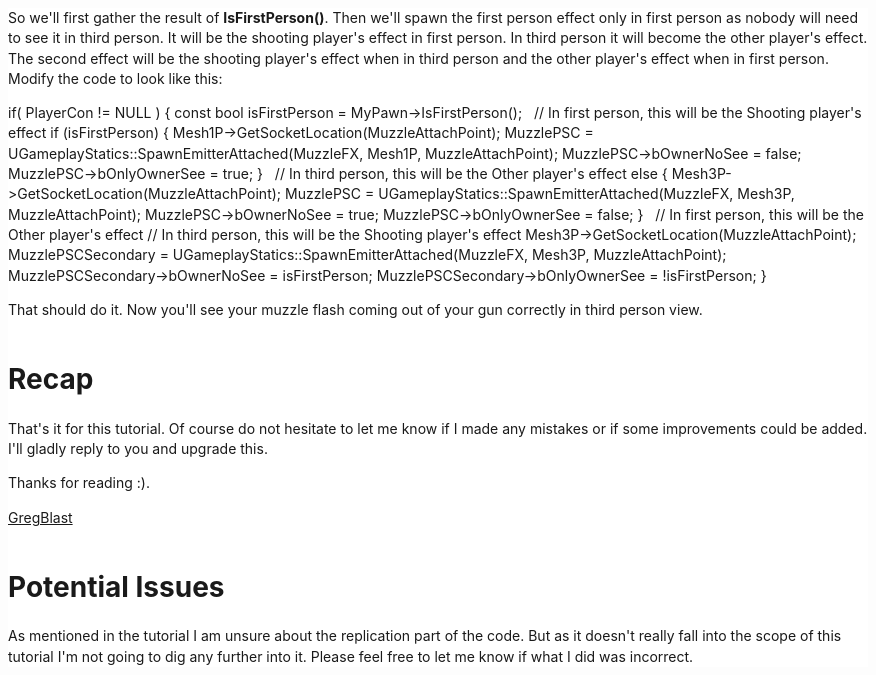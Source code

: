 So we'll first gather the result of **IsFirstPerson()**. Then we'll spawn the first person effect only in first person as nobody will need to see it in third person. It will be the shooting player's effect in first person. In third person it will become the other player's effect. The second effect will be the shooting player's effect when in third person and the other player's effect when in first person. Modify the code to look like this:

if( PlayerCon !\= NULL )
{
	const bool isFirstPerson \= MyPawn\-\>IsFirstPerson();
 
	// <GB> In first person, this will be the Shooting player's effect
	if (isFirstPerson)
	{
		Mesh1P\-\>GetSocketLocation(MuzzleAttachPoint);
		MuzzlePSC \= UGameplayStatics::SpawnEmitterAttached(MuzzleFX, Mesh1P, MuzzleAttachPoint);
		MuzzlePSC\-\>bOwnerNoSee \= false;
		MuzzlePSC\-\>bOnlyOwnerSee \= true;
	}
 
	// <GB> In third person, this will be the Other player's effect
	else
	{
		Mesh3P\-\>GetSocketLocation(MuzzleAttachPoint);
		MuzzlePSC \= UGameplayStatics::SpawnEmitterAttached(MuzzleFX, Mesh3P, MuzzleAttachPoint);
		MuzzlePSC\-\>bOwnerNoSee \= true;
		MuzzlePSC\-\>bOnlyOwnerSee \= false;
	}
 
	// <GB> In first person, this will be the Other player's effect
	// <GB> In third person, this will be the Shooting player's effect
	Mesh3P\-\>GetSocketLocation(MuzzleAttachPoint);
	MuzzlePSCSecondary \= UGameplayStatics::SpawnEmitterAttached(MuzzleFX, Mesh3P, MuzzleAttachPoint);
	MuzzlePSCSecondary\-\>bOwnerNoSee \= isFirstPerson;
	MuzzlePSCSecondary\-\>bOnlyOwnerSee \= !isFirstPerson;
}

That should do it. Now you'll see your muzzle flash coming out of your gun correctly in third person view.

Recap
=====

That's it for this tutorial. Of course do not hesitate to let me know if I made any mistakes or if some improvements could be added. I'll gladly reply to you and upgrade this.

Thanks for reading :).

[GregBlast](https://forums.unrealengine.com/member.php?3827-GregBlast)

Potential Issues
================

As mentioned in the tutorial I am unsure about the replication part of the code. But as it doesn't really fall into the scope of this tutorial I'm not going to dig any further into it. Please feel free to let me know if what I did was incorrect.
